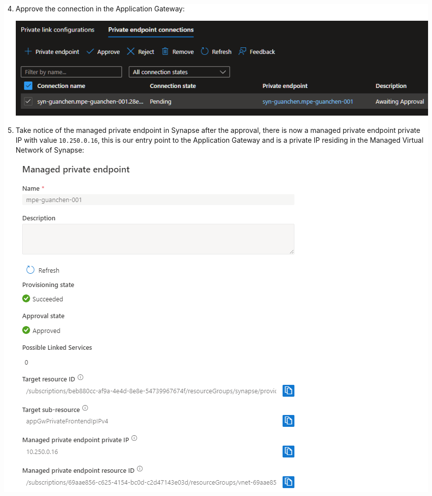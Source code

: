 4. Approve the connection in the Application Gateway:

    ![appgw-mpe-approve](images/appgw-mpe-approve.png)

5. Take notice of the managed private endpoint in Synapse after the approval, there is now a managed private endpoint private IP with value `10.250.0.16`, this is our entry point to the Application Gateway and is a private IP residing in the Managed Virtual Network of Synapse:

    ![synapse-mpe-provisioned](images/synapse-mpe-provisioned.png)
